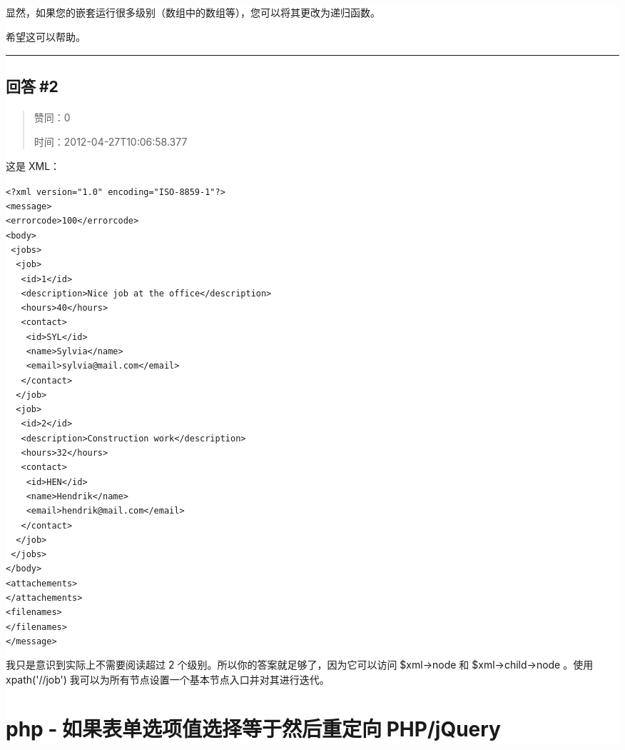 显然，如果您的嵌套运行很多级别（数组中的数组等），您可以将其更改为递归函数。

希望这可以帮助。

* * *

## 回答 #2

> 赞同：0
> 
> 时间：2012-04-27T10:06:58.377

这是 XML：

```
<?xml version="1.0" encoding="ISO-8859-1"?>
<message>
<errorcode>100</errorcode>
<body>
 <jobs>
  <job>
   <id>1</id>
   <description>Nice job at the office</description>
   <hours>40</hours>
   <contact>
    <id>SYL</id>
    <name>Sylvia</name>
    <email>sylvia@mail.com</email>
   </contact>
  </job>
  <job>
   <id>2</id>
   <description>Construction work</description>
   <hours>32</hours>
   <contact>
    <id>HEN</id>
    <name>Hendrik</name>
    <email>hendrik@mail.com</email>
   </contact>
  </job>
 </jobs>
</body>
<attachements>
</attachements>
<filenames>
</filenames>
</message> 
```

我只是意识到实际上不需要阅读超过 2 个级别。所以你的答案就足够了，因为它可以访问 $xml->node 和 $xml->child->node 。使用 xpath('//job') 我可以为所有节点设置一个基本节点入口并对其进行迭代。

# php - 如果表单选项值选择等于然后重定向 PHP/jQuery
